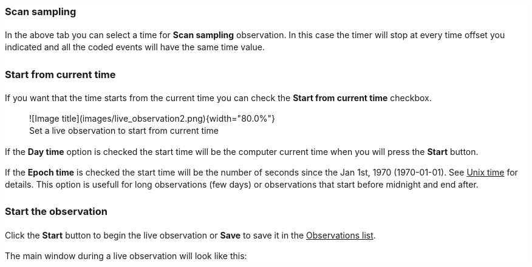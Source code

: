 


### Scan sampling

In the above tab you can select a time for **Scan sampling**
observation. In this case the timer will stop at every time offset you
indicated and all the coded events will have the same time value.

### Start from current time

If you want that the time starts from the current time you can check the
**Start from current time** checkbox.



<figure markdown>
  ![Image title](images/live_observation2.png){width="80.0%"}
  <figcaption>Set a live observation to start from current time</figcaption>
</figure>



If the **Day time** option is checked the start time will be the
computer current time when you will press the **Start** button.

If the **Epoch time** is checked the start time will be the number of
seconds since the Jan 1st, 1970 (1970-01-01). See [Unix
time](https://en.wikipedia.org/wiki/Unix_time) for details. This option
is usefull for long observations (few days) or observations that start
before midnight and end after.

### Start the observation

Click the **Start** button to begin the live observation or **Save** to
save it in the [Observations list](#observations-list).

The main window during a live observation will look like this:


<figure markdown>